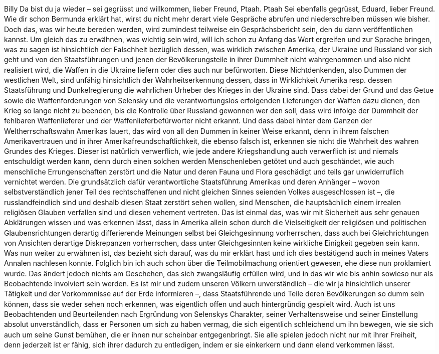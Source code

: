 Billy Da bist du ja wieder – sei gegrüsst und willkommen, lieber Freund, Ptaah. Ptaah Sei ebenfalls gegrüsst, Eduard, lieber Freund. Wie dir schon Bermunda erklärt hat, wirst du nicht mehr derart viele Gespräche abrufen und niederschreiben müssen wie bisher. Doch das, was wir heute bereden werden, wird zumindest teilweise ein Gesprächsbericht sein, den du dann veröffentlichen kannst. Um gleich das zu erwähnen, was wichtig sein wird, will ich schon zu Anfang das Wort ergreifen und zur Sprache bringen, was zu sagen ist hinsichtlich der Falschheit bezüglich dessen, was wirklich zwischen Amerika, der Ukraine und Russland vor sich geht und von den Staatsführungen und jenen der Bevölkerungsteile in ihrer Dummheit nicht wahrgenommen und also nicht realisiert wird, die Waffen in die Ukraine liefern oder dies auch nur befürworten. Diese Nichtdenkenden, also Dummen der westlichen Welt, sind unfähig hinsichtlich der Wahrheitserkennung dessen, dass in Wirklichkeit Amerika resp. dessen Staatsführung und Dunkelregierung die wahrlichen Urheber des Krieges in der Ukraine sind. Dass dabei der Grund und das Getue sowie die Waffenforderungen von Selensky und die verantwortungslos erfolgenden Lieferungen der Waffen dazu dienen, den Krieg so lange nicht zu beenden, bis die Kontrolle über Russland gewonnen wer den soll, dass wird infolge der Dummheit der fehlbaren Waffenlieferer und der Waffenlieferbefürworter nicht erkannt. Und dass dabei hinter dem Ganzen der Weltherrschaftswahn Amerikas lauert, das wird von all den Dummen in keiner Weise erkannt, denn in ihrem falschen Amerikavertrauen und in ihrer Amerikafreundschaftlichkeit, die ebenso falsch ist, erkennen sie nicht die Wahrheit des wahren Grundes des Krieges. Dieser ist natürlich verwerflich, wie jede andere Kriegshandlung auch verwerflich ist und niemals entschuldigt werden kann, denn durch einen solchen werden Menschenleben getötet und auch geschändet, wie auch menschliche Errungenschaften zerstört und die Natur und deren Fauna und Flora geschädigt und teils gar unwiderruflich vernichtet werden. Die grundsätzlich dafür verantwortliche Staatsführung Amerikas und deren Anhänger – wovon selbstverständlich jener Teil des rechtschaffenen und nicht gleichen Sinnes seienden Volkes ausgeschlossen ist –, die russlandfeindlich sind und deshalb diesen Staat zerstört sehen wollen, sind Menschen, die hauptsächlich einem irrealen religiösen Glauben verfallen sind und diesen vehement vertreten. Das ist einmal das, was wir mit Sicherheit aus sehr genauen Abklärungen wissen und was erkennen lässt, dass in Amerika allein schon durch die Vielseitigkeit der religiösen und politischen Glaubensrichtungen derartig differierende Meinungen selbst bei Gleichgesinnung vorherrschen, dass auch bei Gleichrichtungen von Ansichten derartige Diskrepanzen vorherrschen, dass unter Gleichgesinnten keine wirkliche Einigkeit gegeben sein kann.
Was nun weiter zu erwähnen ist, das bezieht sich darauf, was du mir erklärt hast und ich dies bestätigend auch in meines Vaters Annalen nachlesen konnte. Folglich bin ich auch schon über die Teilmobilmachung orientiert gewesen, ehe diese nun proklamiert wurde. Das ändert jedoch nichts am Geschehen, das sich zwangsläufig erfüllen wird, und in das wir wie bis anhin sowieso nur als Beobachtende involviert sein werden. Es ist mir und zudem unseren Völkern unverständlich – die wir ja hinsichtlich unserer Tätigkeit und der Vorkommnisse auf der Erde informieren –, dass Staatsführende und Teile deren Bevölkerungen so dumm sein können, dass sie weder sehen noch erkennen, was eigentlich offen und auch hintergründig gespielt wird. Auch ist uns Beobachtenden und Beurteilenden nach Ergründung von Selenskys Charakter, seiner Verhaltensweise und seiner Einstellung absolut unverständlich, dass er Personen um sich zu haben vermag, die sich eigentlich schleichend um ihn bewegen, wie sie sich auch um seine Gunst bemühen, die er ihnen nur scheinbar entgegenbringt. Sie alle spielen jedoch nicht nur mit ihrer Freiheit, denn jederzeit ist er fähig, sich ihrer dadurch zu entledigen, indem er sie einkerkern und dann elend verkommen lässt.
